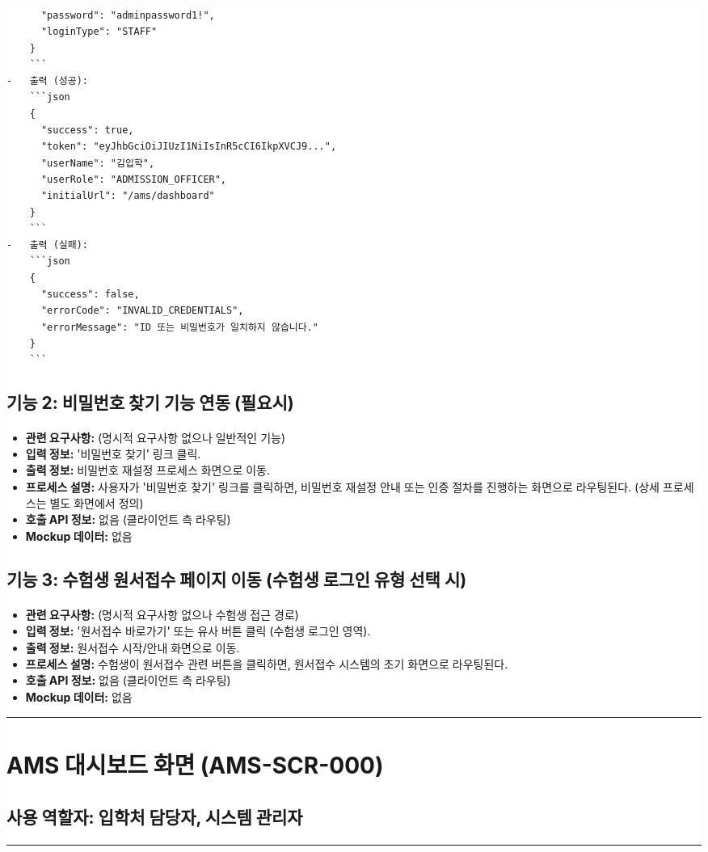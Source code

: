           "password": "adminpassword1!",
          "loginType": "STAFF"
        }
        ```
    -   출력 (성공):
        ```json
        {
          "success": true,
          "token": "eyJhbGciOiJIUzI1NiIsInR5cCI6IkpXVCJ9...",
          "userName": "김입학",
          "userRole": "ADMISSION_OFFICER",
          "initialUrl": "/ams/dashboard"
        }
        ```
    -   출력 (실패):
        ```json
        {
          "success": false,
          "errorCode": "INVALID_CREDENTIALS",
          "errorMessage": "ID 또는 비밀번호가 일치하지 않습니다."
        }
        ```

## 기능 2: 비밀번호 찾기 기능 연동 (필요시)

-   **관련 요구사항:** (명시적 요구사항 없으나 일반적인 기능)
-   **입력 정보:** '비밀번호 찾기' 링크 클릭.
-   **출력 정보:** 비밀번호 재설정 프로세스 화면으로 이동.
-   **프로세스 설명:** 사용자가 '비밀번호 찾기' 링크를 클릭하면, 비밀번호 재설정 안내 또는 인증 절차를 진행하는 화면으로 라우팅된다. (상세 프로세스는 별도 화면에서 정의)
-   **호출 API 정보:** 없음 (클라이언트 측 라우팅)
-   **Mockup 데이터:** 없음

## 기능 3: 수험생 원서접수 페이지 이동 (수험생 로그인 유형 선택 시)

-   **관련 요구사항:** (명시적 요구사항 없으나 수험생 접근 경로)
-   **입력 정보:** '원서접수 바로가기' 또는 유사 버튼 클릭 (수험생 로그인 영역).
-   **출력 정보:** 원서접수 시작/안내 화면으로 이동.
-   **프로세스 설명:** 수험생이 원서접수 관련 버튼을 클릭하면, 원서접수 시스템의 초기 화면으로 라우팅된다.
-   **호출 API 정보:** 없음 (클라이언트 측 라우팅)
-   **Mockup 데이터:** 없음

---

# AMS 대시보드 화면 (AMS-SCR-000)

## 사용 역할자: 입학처 담당자, 시스템 관리자

---

